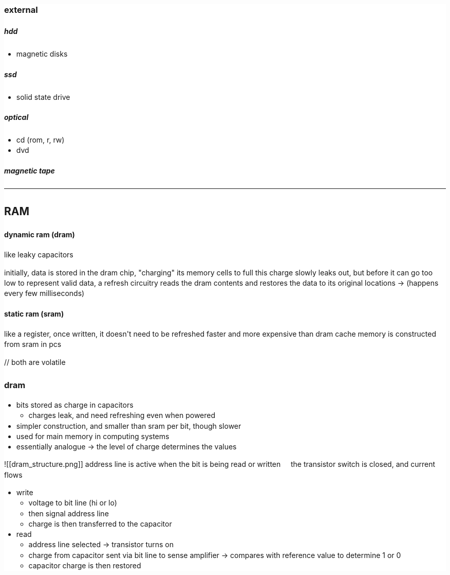 ### external
##### hdd
- magnetic disks
##### ssd
- solid state drive
##### optical
- cd (rom, r, rw)
- dvd
##### magnetic tape

---
## RAM
#### dynamic ram (dram)
like leaky capacitors

initially, data is stored in the dram chip, "charging" its memory cells to full
this charge slowly leaks out, but before it can go too low to represent valid data, a refresh circuitry reads the dram contents and restores the data to its original locations
-> (happens every few milliseconds)

#### static ram (sram)
like a register, once written, it doesn't need to be refreshed
faster and more expensive than dram
cache memory is constructed from sram in pcs

// both are volatile

### dram
- bits stored as charge in capacitors
	- charges leak, and need refreshing even when powered
- simpler construction, and smaller than sram per bit, though slower
- used for main memory in computing systems
- essentially analogue
	-> the level of charge determines the values

![[dram_structure.png]]
address line is active when the bit is being read or written
&nbsp;&nbsp;&nbsp;&nbsp;the transistor switch is closed, and current flows
- write
	- voltage to bit line (hi or lo)
	- then signal address line
	- charge is then transferred to the capacitor
- read
	- address line selected
	-> transistor turns on
	- charge from capacitor sent via bit line to sense amplifier
	-> compares with reference value to determine 1 or 0
	- capacitor charge is then restored
